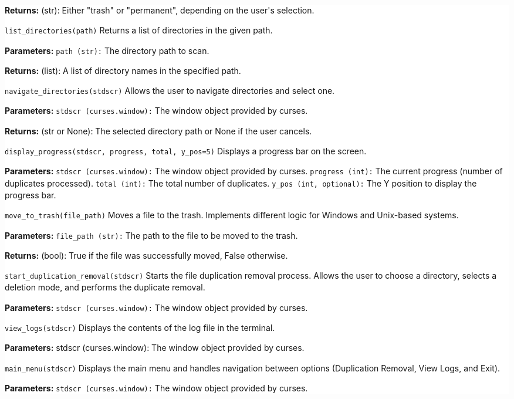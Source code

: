 **Returns:**
(str): Either "trash" or "permanent", depending on the user's selection.

`list_directories(path)`
Returns a list of directories in the given path.

**Parameters:**
`path (str):` The directory path to scan.

**Returns:**
(list): A list of directory names in the specified path.

`navigate_directories(stdscr)`
Allows the user to navigate directories and select one.

**Parameters:**
`stdscr (curses.window):` The window object provided by curses.

**Returns:**
(str or None): The selected directory path or None if the user cancels.

`display_progress(stdscr, progress, total, y_pos=5)`
Displays a progress bar on the screen.

**Parameters:**
`stdscr (curses.window):` The window object provided by curses.
`progress (int):` The current progress (number of duplicates processed).
`total (int):` The total number of duplicates.
`y_pos (int, optional):` The Y position to display the progress bar.

`move_to_trash(file_path)`
Moves a file to the trash. Implements different logic for Windows and Unix-based systems.

**Parameters:**
`file_path (str):` The path to the file to be moved to the trash.

**Returns:**
(bool): True if the file was successfully moved, False otherwise.

`start_duplication_removal(stdscr)`
Starts the file duplication removal process. Allows the user to choose a directory, selects a deletion mode, and performs the duplicate removal.

**Parameters:**
`stdscr (curses.window):` The window object provided by curses.

`view_logs(stdscr)` 
Displays the contents of the log file in the terminal.

**Parameters:**
stdscr (curses.window): The window object provided by curses.

`main_menu(stdscr)`
Displays the main menu and handles navigation between options (Duplication Removal, View Logs, and Exit).

**Parameters:**
`stdscr (curses.window):` The window object provided by curses.
